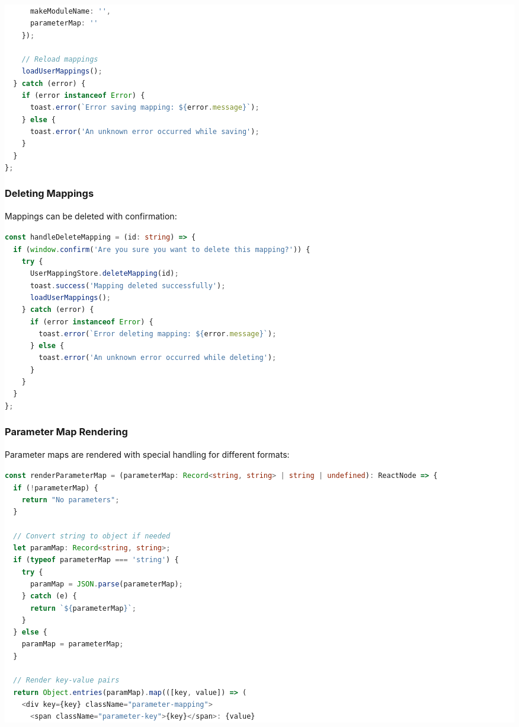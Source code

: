 ```typescript
      makeModuleName: '',
      parameterMap: ''
    });
    
    // Reload mappings
    loadUserMappings();
  } catch (error) {
    if (error instanceof Error) {
      toast.error(`Error saving mapping: ${error.message}`);
    } else {
      toast.error('An unknown error occurred while saving');
    }
  }
};
```

### Deleting Mappings

Mappings can be deleted with confirmation:

```typescript
const handleDeleteMapping = (id: string) => {
  if (window.confirm('Are you sure you want to delete this mapping?')) {
    try {
      UserMappingStore.deleteMapping(id);
      toast.success('Mapping deleted successfully');
      loadUserMappings();
    } catch (error) {
      if (error instanceof Error) {
        toast.error(`Error deleting mapping: ${error.message}`);
      } else {
        toast.error('An unknown error occurred while deleting');
      }
    }
  }
};
```

### Parameter Map Rendering

Parameter maps are rendered with special handling for different formats:

```typescript
const renderParameterMap = (parameterMap: Record<string, string> | string | undefined): ReactNode => {
  if (!parameterMap) {
    return "No parameters";
  }
  
  // Convert string to object if needed
  let paramMap: Record<string, string>;
  if (typeof parameterMap === 'string') {
    try {
      paramMap = JSON.parse(parameterMap);
    } catch (e) {
      return `${parameterMap}`;
    }
  } else {
    paramMap = parameterMap;
  }
  
  // Render key-value pairs
  return Object.entries(paramMap).map(([key, value]) => (
    <div key={key} className="parameter-mapping">
      <span className="parameter-key">{key}</span>: {value}
```